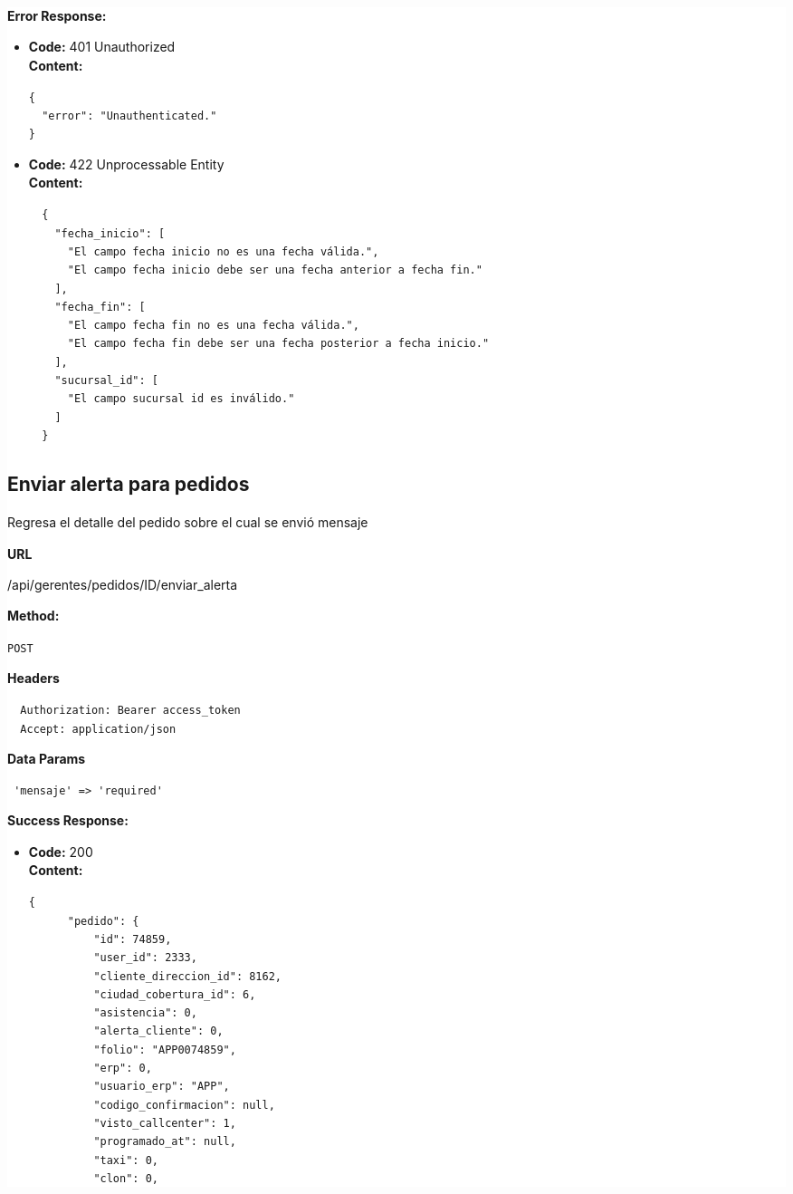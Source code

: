 **Error Response:**

* **Code:** 401 Unauthorized <br />
  **Content:** 
  
      {
        "error": "Unauthenticated."
      }       
       
       
* **Code:** 422 Unprocessable Entity <br />
    **Content:** 

        {
          "fecha_inicio": [
            "El campo fecha inicio no es una fecha válida.",
            "El campo fecha inicio debe ser una fecha anterior a fecha fin."
          ],
          "fecha_fin": [
            "El campo fecha fin no es una fecha válida.",
            "El campo fecha fin debe ser una fecha posterior a fecha inicio."
          ],
          "sucursal_id": [
            "El campo sucursal id es inválido."
          ]
        }
        
        
                
## Enviar alerta para pedidos
Regresa el detalle del pedido sobre el cual se envió mensaje

 **URL**

  /api/gerentes/pedidos/ID/enviar_alerta

 **Method:**

  `POST`
  
 **Headers**
   
      Authorization: Bearer access_token
      Accept: application/json
      
      
 **Data Params**
    
     'mensaje' => 'required'

**Success Response:**

* **Code:** 200 <br />
  **Content:** 
  
      {
            "pedido": {
                "id": 74859,
                "user_id": 2333,
                "cliente_direccion_id": 8162,
                "ciudad_cobertura_id": 6,
                "asistencia": 0,
                "alerta_cliente": 0,
                "folio": "APP0074859",
                "erp": 0,
                "usuario_erp": "APP",
                "codigo_confirmacion": null,
                "visto_callcenter": 1,
                "programado_at": null,
                "taxi": 0,
                "clon": 0,